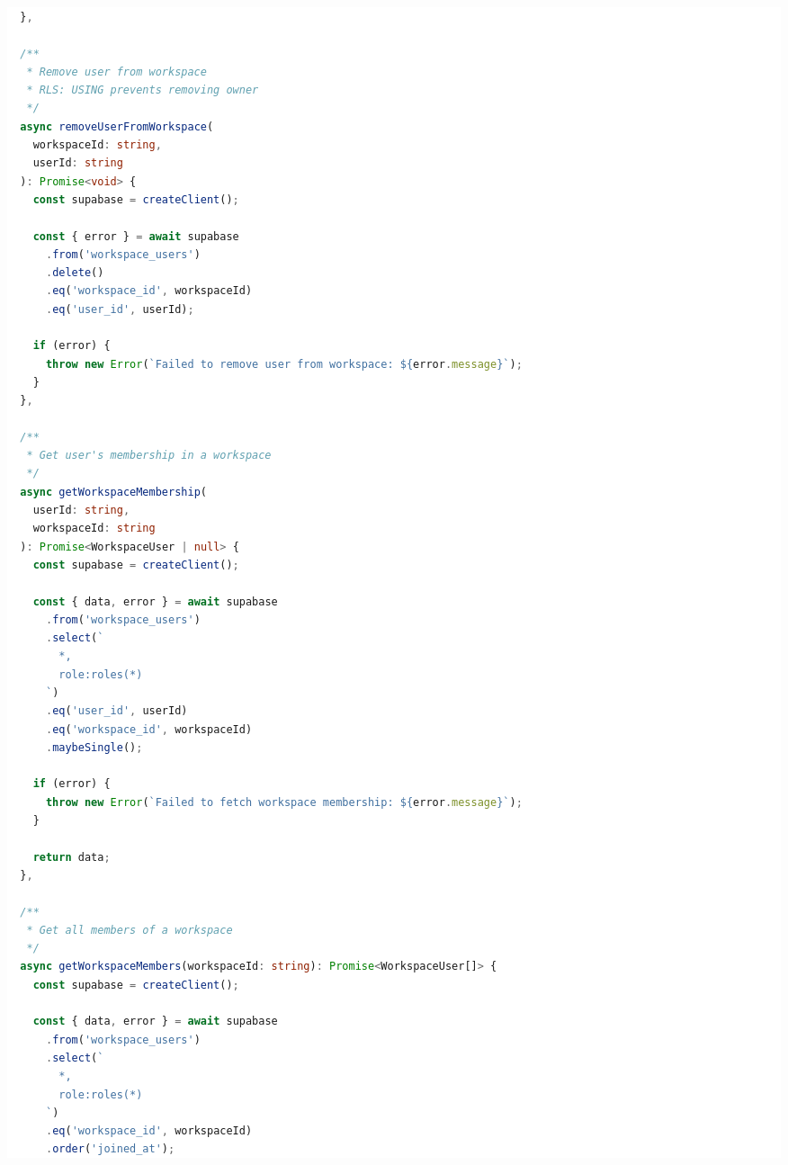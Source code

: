 ```typescript
  },

  /**
   * Remove user from workspace
   * RLS: USING prevents removing owner
   */
  async removeUserFromWorkspace(
    workspaceId: string,
    userId: string
  ): Promise<void> {
    const supabase = createClient();

    const { error } = await supabase
      .from('workspace_users')
      .delete()
      .eq('workspace_id', workspaceId)
      .eq('user_id', userId);

    if (error) {
      throw new Error(`Failed to remove user from workspace: ${error.message}`);
    }
  },

  /**
   * Get user's membership in a workspace
   */
  async getWorkspaceMembership(
    userId: string,
    workspaceId: string
  ): Promise<WorkspaceUser | null> {
    const supabase = createClient();

    const { data, error } = await supabase
      .from('workspace_users')
      .select(`
        *,
        role:roles(*)
      `)
      .eq('user_id', userId)
      .eq('workspace_id', workspaceId)
      .maybeSingle();

    if (error) {
      throw new Error(`Failed to fetch workspace membership: ${error.message}`);
    }

    return data;
  },

  /**
   * Get all members of a workspace
   */
  async getWorkspaceMembers(workspaceId: string): Promise<WorkspaceUser[]> {
    const supabase = createClient();

    const { data, error } = await supabase
      .from('workspace_users')
      .select(`
        *,
        role:roles(*)
      `)
      .eq('workspace_id', workspaceId)
      .order('joined_at');
```